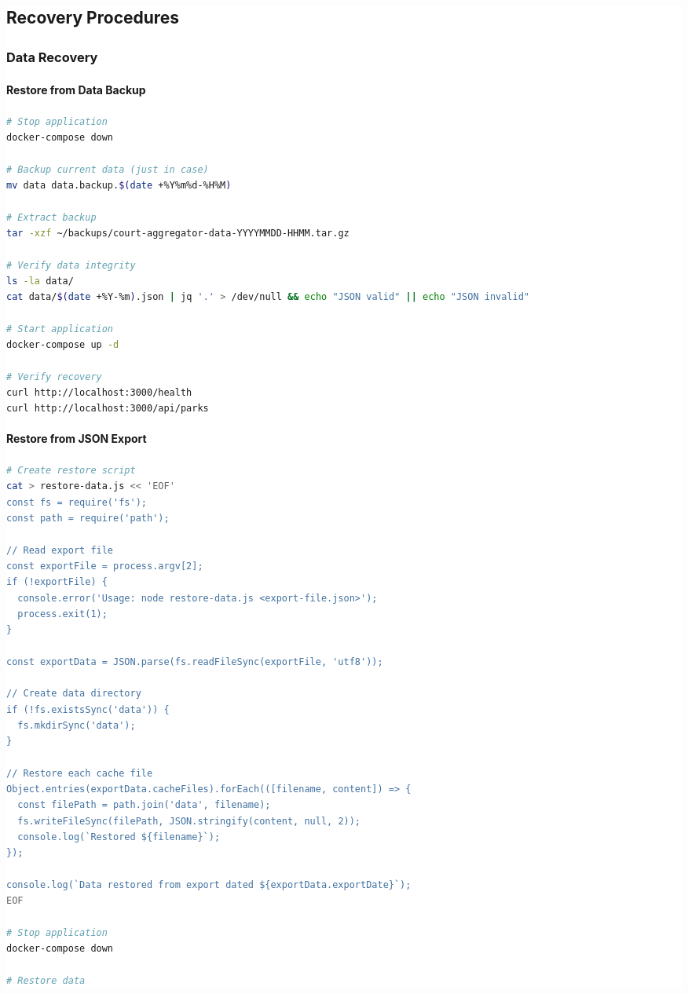 ## Recovery Procedures

### Data Recovery

#### Restore from Data Backup

```bash
# Stop application
docker-compose down

# Backup current data (just in case)
mv data data.backup.$(date +%Y%m%d-%H%M)

# Extract backup
tar -xzf ~/backups/court-aggregator-data-YYYYMMDD-HHMM.tar.gz

# Verify data integrity
ls -la data/
cat data/$(date +%Y-%m).json | jq '.' > /dev/null && echo "JSON valid" || echo "JSON invalid"

# Start application
docker-compose up -d

# Verify recovery
curl http://localhost:3000/health
curl http://localhost:3000/api/parks
```

#### Restore from JSON Export

```bash
# Create restore script
cat > restore-data.js << 'EOF'
const fs = require('fs');
const path = require('path');

// Read export file
const exportFile = process.argv[2];
if (!exportFile) {
  console.error('Usage: node restore-data.js <export-file.json>');
  process.exit(1);
}

const exportData = JSON.parse(fs.readFileSync(exportFile, 'utf8'));

// Create data directory
if (!fs.existsSync('data')) {
  fs.mkdirSync('data');
}

// Restore each cache file
Object.entries(exportData.cacheFiles).forEach(([filename, content]) => {
  const filePath = path.join('data', filename);
  fs.writeFileSync(filePath, JSON.stringify(content, null, 2));
  console.log(`Restored ${filename}`);
});

console.log(`Data restored from export dated ${exportData.exportDate}`);
EOF

# Stop application
docker-compose down

# Restore data
```